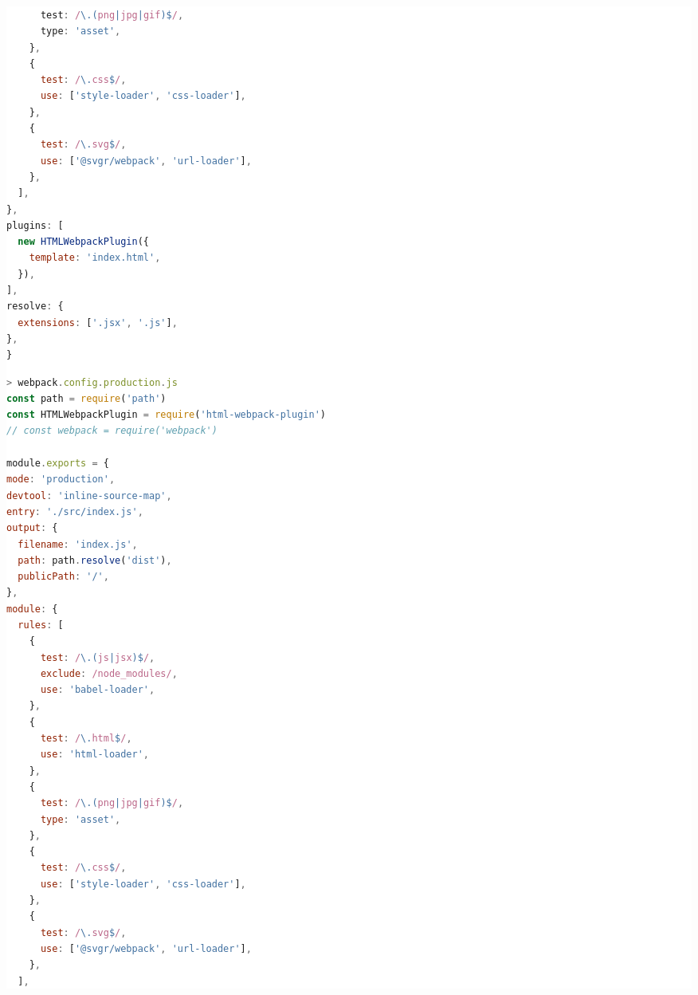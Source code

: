   ```js
        test: /\.(png|jpg|gif)$/,
        type: 'asset',
      },
      {
        test: /\.css$/,
        use: ['style-loader', 'css-loader'],
      },
      {
        test: /\.svg$/,
        use: ['@svgr/webpack', 'url-loader'],
      },
    ],
  },
  plugins: [
    new HTMLWebpackPlugin({
      template: 'index.html',
    }),
  ],
  resolve: {
    extensions: ['.jsx', '.js'],
  },
}

  ```
  
  ```js
  > webpack.config.production.js
const path = require('path')
const HTMLWebpackPlugin = require('html-webpack-plugin')
// const webpack = require('webpack')

module.exports = {
  mode: 'production',
  devtool: 'inline-source-map',
  entry: './src/index.js',
  output: {
    filename: 'index.js',
    path: path.resolve('dist'),
    publicPath: '/',
  },
  module: {
    rules: [
      {
        test: /\.(js|jsx)$/,
        exclude: /node_modules/,
        use: 'babel-loader',
      },
      {
        test: /\.html$/,
        use: 'html-loader',
      },
      {
        test: /\.(png|jpg|gif)$/,
        type: 'asset',
      },
      {
        test: /\.css$/,
        use: ['style-loader', 'css-loader'],
      },
      {
        test: /\.svg$/,
        use: ['@svgr/webpack', 'url-loader'],
      },
    ],
  ```